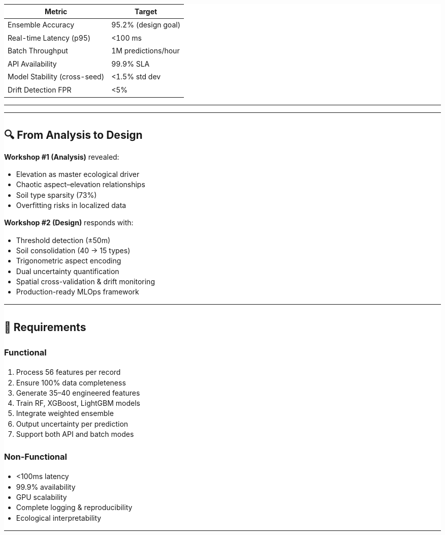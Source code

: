 | Metric | Target |
|--------|--------|
| Ensemble Accuracy | 95.2% (design goal) |
| Real-time Latency (p95) | <100 ms |
| Batch Throughput | 1M predictions/hour |
| API Availability | 99.9% SLA |
| Model Stability (cross-seed) | <1.5% std dev |
| Drift Detection FPR | <5% |

---


---

## 🔍 From Analysis to Design

**Workshop #1 (Analysis)** revealed:
- Elevation as master ecological driver  
- Chaotic aspect–elevation relationships  
- Soil type sparsity (73%)  
- Overfitting risks in localized data  

**Workshop #2 (Design)** responds with:
- Threshold detection (±50m)  
- Soil consolidation (40 → 15 types)  
- Trigonometric aspect encoding  
- Dual uncertainty quantification  
- Spatial cross-validation & drift monitoring  
- Production-ready MLOps framework  

---

## 🎯 Requirements

### Functional
1. Process 56 features per record  
2. Ensure 100% data completeness  
3. Generate 35–40 engineered features  
4. Train RF, XGBoost, LightGBM models  
5. Integrate weighted ensemble  
6. Output uncertainty per prediction  
7. Support both API and batch modes  

### Non-Functional
- <100ms latency  
- 99.9% availability  
- GPU scalability  
- Complete logging & reproducibility  
- Ecological interpretability  

---